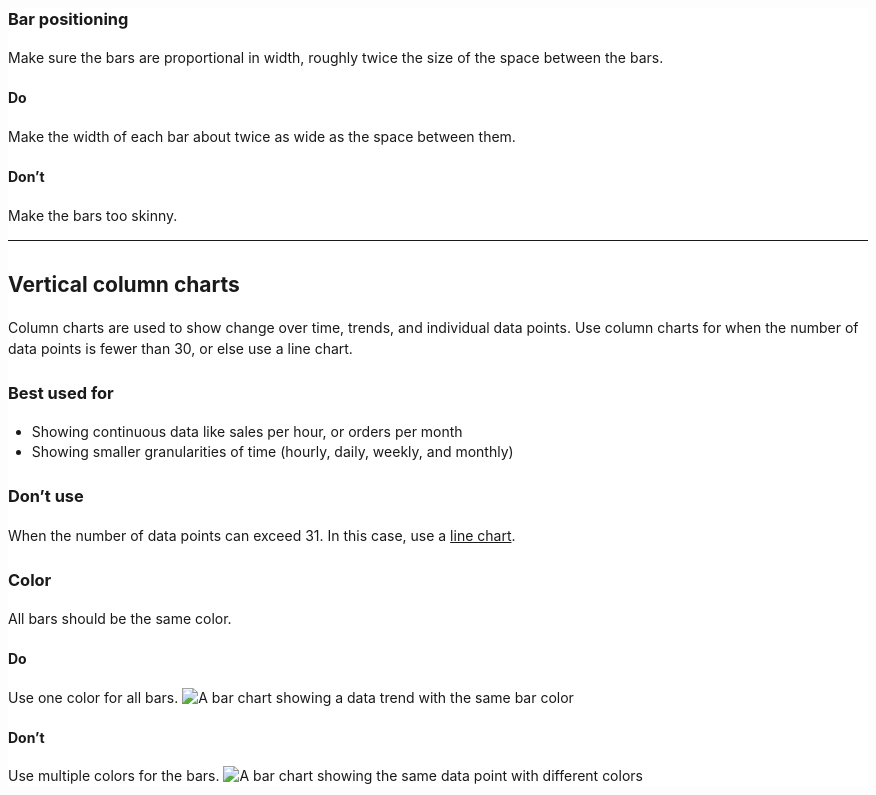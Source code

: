 

### Bar positioning

Make sure the bars are proportional in width, roughly twice the size of the
space between the bars.



#### Do

Make the width of each bar about twice as wide as the space between them.



#### Don’t

Make the bars too skinny.





---

## Vertical column charts



Column charts are used to show change over time, trends, and individual data
points. Use column charts for when the number of data points is fewer than 30, or
else use a line chart.

### Best used for

- Showing continuous data like sales per hour, or orders per month
- Showing smaller granularities of time (hourly, daily, weekly, and monthly)

### Don’t use

When the number of data points can exceed 31. In this case, use a
[line chart](/design/data-visualizations#line-charts).

### Color

All bars should be the same color.



#### Do

Use one color for all bars.
![A bar chart showing a data trend with the same bar color](/public_images/data-viz/do/use-one-color-for-all-bars@2x.png)

#### Don’t

Use multiple colors for the bars.
![A bar chart showing the same data point with different colors](/public_images/data-viz/dont/use-multiple-colors-for-the-bars2@2x.png)
